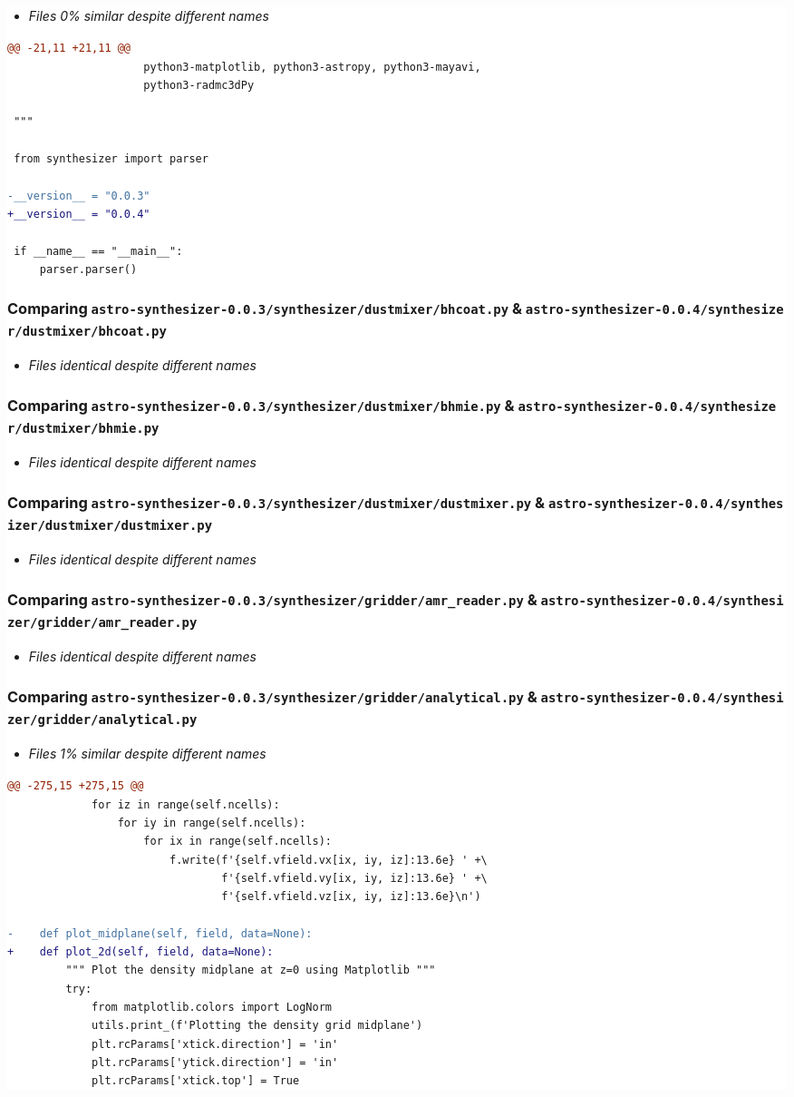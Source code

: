  * *Files 0% similar despite different names*

```diff
@@ -21,11 +21,11 @@
                     python3-matplotlib, python3-astropy, python3-mayavi,
                     python3-radmc3dPy
 
 """
 
 from synthesizer import parser
 
-__version__ = "0.0.3"
+__version__ = "0.0.4"
 
 if __name__ == "__main__":
     parser.parser()
```

### Comparing `astro-synthesizer-0.0.3/synthesizer/dustmixer/bhcoat.py` & `astro-synthesizer-0.0.4/synthesizer/dustmixer/bhcoat.py`

 * *Files identical despite different names*

### Comparing `astro-synthesizer-0.0.3/synthesizer/dustmixer/bhmie.py` & `astro-synthesizer-0.0.4/synthesizer/dustmixer/bhmie.py`

 * *Files identical despite different names*

### Comparing `astro-synthesizer-0.0.3/synthesizer/dustmixer/dustmixer.py` & `astro-synthesizer-0.0.4/synthesizer/dustmixer/dustmixer.py`

 * *Files identical despite different names*

### Comparing `astro-synthesizer-0.0.3/synthesizer/gridder/amr_reader.py` & `astro-synthesizer-0.0.4/synthesizer/gridder/amr_reader.py`

 * *Files identical despite different names*

### Comparing `astro-synthesizer-0.0.3/synthesizer/gridder/analytical.py` & `astro-synthesizer-0.0.4/synthesizer/gridder/analytical.py`

 * *Files 1% similar despite different names*

```diff
@@ -275,15 +275,15 @@
             for iz in range(self.ncells):
                 for iy in range(self.ncells):
                     for ix in range(self.ncells):
                         f.write(f'{self.vfield.vx[ix, iy, iz]:13.6e} ' +\
                                 f'{self.vfield.vy[ix, iy, iz]:13.6e} ' +\
                                 f'{self.vfield.vz[ix, iy, iz]:13.6e}\n')
 
-    def plot_midplane(self, field, data=None):
+    def plot_2d(self, field, data=None):
         """ Plot the density midplane at z=0 using Matplotlib """
         try:
             from matplotlib.colors import LogNorm
             utils.print_(f'Plotting the density grid midplane')
             plt.rcParams['xtick.direction'] = 'in'
             plt.rcParams['ytick.direction'] = 'in'
             plt.rcParams['xtick.top'] = True
```